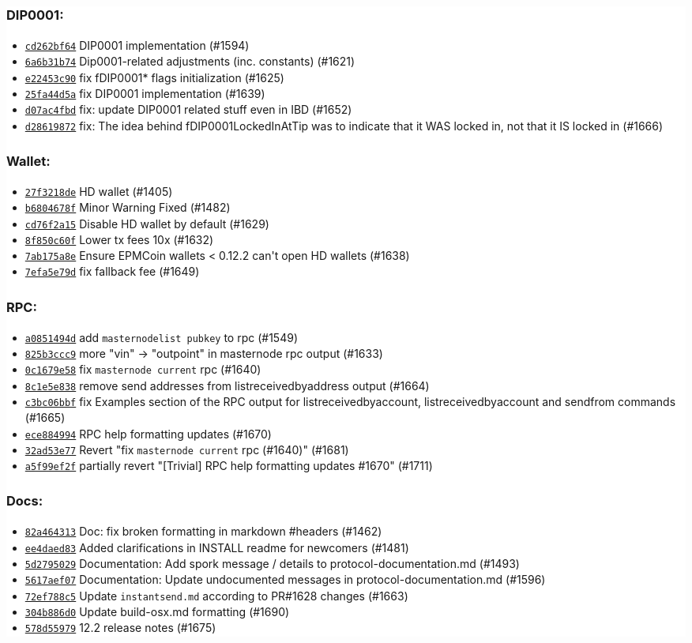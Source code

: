 ### DIP0001:
- [`cd262bf64`](https://github.com/epmcoinpay/epmcoin/commit/cd262bf64) DIP0001 implementation (#1594)
- [`6a6b31b74`](https://github.com/epmcoinpay/epmcoin/commit/6a6b31b74) Dip0001-related adjustments (inc. constants) (#1621)
- [`e22453c90`](https://github.com/epmcoinpay/epmcoin/commit/e22453c90) fix fDIP0001* flags initialization (#1625)
- [`25fa44d5a`](https://github.com/epmcoinpay/epmcoin/commit/25fa44d5a) fix DIP0001 implementation (#1639)
- [`d07ac4fbd`](https://github.com/epmcoinpay/epmcoin/commit/d07ac4fbd) fix: update DIP0001 related stuff even in IBD (#1652)
- [`d28619872`](https://github.com/epmcoinpay/epmcoin/commit/d28619872) fix: The idea behind fDIP0001LockedInAtTip was to indicate that it WAS locked in, not that it IS locked in (#1666)

### Wallet:
- [`27f3218de`](https://github.com/epmcoinpay/epmcoin/commit/27f3218de) HD wallet (#1405)
- [`b6804678f`](https://github.com/epmcoinpay/epmcoin/commit/b6804678f) Minor Warning Fixed (#1482)
- [`cd76f2a15`](https://github.com/epmcoinpay/epmcoin/commit/cd76f2a15) Disable HD wallet by default (#1629)
- [`8f850c60f`](https://github.com/epmcoinpay/epmcoin/commit/8f850c60f) Lower tx fees 10x (#1632)
- [`7ab175a8e`](https://github.com/epmcoinpay/epmcoin/commit/7ab175a8e) Ensure EPMCoin wallets < 0.12.2 can't open HD wallets (#1638)
- [`7efa5e79d`](https://github.com/epmcoinpay/epmcoin/commit/7efa5e79d) fix fallback fee (#1649)

### RPC:
- [`a0851494d`](https://github.com/epmcoinpay/epmcoin/commit/a0851494d) add `masternodelist pubkey` to rpc (#1549)
- [`825b3ccc9`](https://github.com/epmcoinpay/epmcoin/commit/825b3ccc9) more "vin" -> "outpoint" in masternode rpc output (#1633)
- [`0c1679e58`](https://github.com/epmcoinpay/epmcoin/commit/0c1679e58) fix `masternode current` rpc (#1640)
- [`8c1e5e838`](https://github.com/epmcoinpay/epmcoin/commit/8c1e5e838) remove send addresses from listreceivedbyaddress output (#1664)
- [`c3bc06bbf`](https://github.com/epmcoinpay/epmcoin/commit/c3bc06bbf) fix Examples section of the RPC output for listreceivedbyaccount, listreceivedbyaccount and sendfrom commands (#1665)
- [`ece884994`](https://github.com/epmcoinpay/epmcoin/commit/ece884994) RPC help formatting updates (#1670)
- [`32ad53e77`](https://github.com/epmcoinpay/epmcoin/commit/32ad53e77) Revert "fix `masternode current` rpc (#1640)" (#1681)
- [`a5f99ef2f`](https://github.com/epmcoinpay/epmcoin/commit/a5f99ef2f) partially revert "[Trivial] RPC help formatting updates #1670" (#1711)

### Docs:
- [`82a464313`](https://github.com/epmcoinpay/epmcoin/commit/82a464313) Doc: fix broken formatting in markdown #headers (#1462)
- [`ee4daed83`](https://github.com/epmcoinpay/epmcoin/commit/ee4daed83) Added clarifications in INSTALL readme for newcomers (#1481)
- [`5d2795029`](https://github.com/epmcoinpay/epmcoin/commit/5d2795029) Documentation: Add spork message / details to protocol-documentation.md (#1493)
- [`5617aef07`](https://github.com/epmcoinpay/epmcoin/commit/5617aef07) Documentation: Update undocumented messages in protocol-documentation.md  (#1596)
- [`72ef788c5`](https://github.com/epmcoinpay/epmcoin/commit/72ef788c5) Update `instantsend.md` according to PR#1628 changes (#1663)
- [`304b886d0`](https://github.com/epmcoinpay/epmcoin/commit/304b886d0) Update build-osx.md formatting (#1690)
- [`578d55979`](https://github.com/epmcoinpay/epmcoin/commit/578d55979) 12.2 release notes (#1675)
